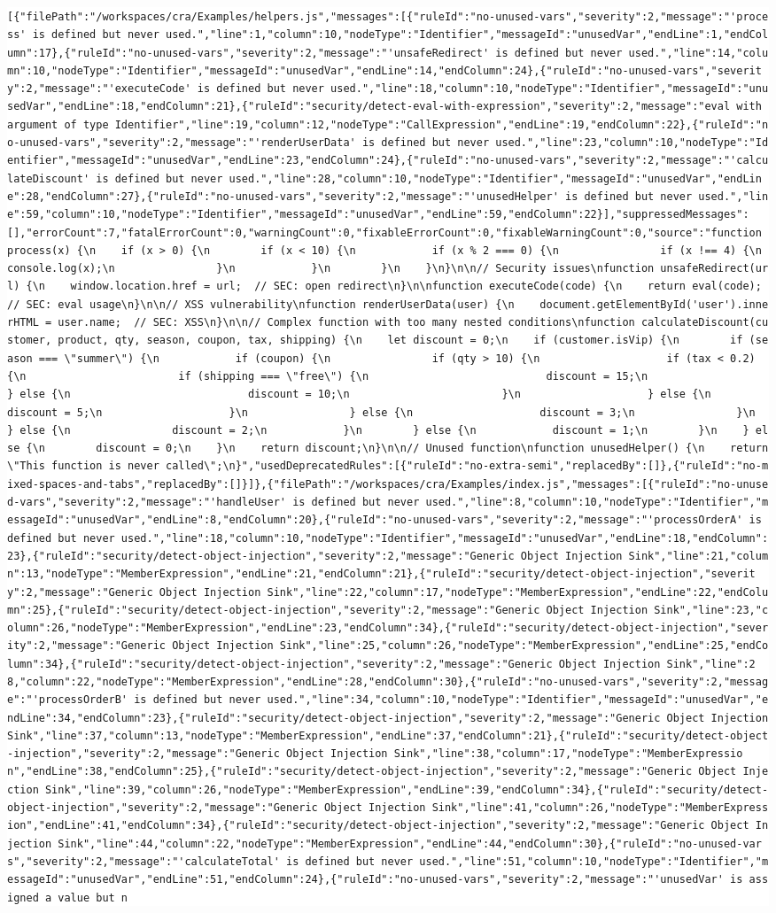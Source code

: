 ```
[{"filePath":"/workspaces/cra/Examples/helpers.js","messages":[{"ruleId":"no-unused-vars","severity":2,"message":"'process' is defined but never used.","line":1,"column":10,"nodeType":"Identifier","messageId":"unusedVar","endLine":1,"endColumn":17},{"ruleId":"no-unused-vars","severity":2,"message":"'unsafeRedirect' is defined but never used.","line":14,"column":10,"nodeType":"Identifier","messageId":"unusedVar","endLine":14,"endColumn":24},{"ruleId":"no-unused-vars","severity":2,"message":"'executeCode' is defined but never used.","line":18,"column":10,"nodeType":"Identifier","messageId":"unusedVar","endLine":18,"endColumn":21},{"ruleId":"security/detect-eval-with-expression","severity":2,"message":"eval with argument of type Identifier","line":19,"column":12,"nodeType":"CallExpression","endLine":19,"endColumn":22},{"ruleId":"no-unused-vars","severity":2,"message":"'renderUserData' is defined but never used.","line":23,"column":10,"nodeType":"Identifier","messageId":"unusedVar","endLine":23,"endColumn":24},{"ruleId":"no-unused-vars","severity":2,"message":"'calculateDiscount' is defined but never used.","line":28,"column":10,"nodeType":"Identifier","messageId":"unusedVar","endLine":28,"endColumn":27},{"ruleId":"no-unused-vars","severity":2,"message":"'unusedHelper' is defined but never used.","line":59,"column":10,"nodeType":"Identifier","messageId":"unusedVar","endLine":59,"endColumn":22}],"suppressedMessages":[],"errorCount":7,"fatalErrorCount":0,"warningCount":0,"fixableErrorCount":0,"fixableWarningCount":0,"source":"function process(x) {\n    if (x > 0) {\n        if (x < 10) {\n            if (x % 2 === 0) {\n                if (x !== 4) {\n                    console.log(x);\n                }\n            }\n        }\n    }\n}\n\n// Security issues\nfunction unsafeRedirect(url) {\n    window.location.href = url;  // SEC: open redirect\n}\n\nfunction executeCode(code) {\n    return eval(code);  // SEC: eval usage\n}\n\n// XSS vulnerability\nfunction renderUserData(user) {\n    document.getElementById('user').innerHTML = user.name;  // SEC: XSS\n}\n\n// Complex function with too many nested conditions\nfunction calculateDiscount(customer, product, qty, season, coupon, tax, shipping) {\n    let discount = 0;\n    if (customer.isVip) {\n        if (season === \"summer\") {\n            if (coupon) {\n                if (qty > 10) {\n                    if (tax < 0.2) {\n                        if (shipping === \"free\") {\n                            discount = 15;\n                        } else {\n                            discount = 10;\n                        }\n                    } else {\n                        discount = 5;\n                    }\n                } else {\n                    discount = 3;\n                }\n            } else {\n                discount = 2;\n            }\n        } else {\n            discount = 1;\n        }\n    } else {\n        discount = 0;\n    }\n    return discount;\n}\n\n// Unused function\nfunction unusedHelper() {\n    return \"This function is never called\";\n}","usedDeprecatedRules":[{"ruleId":"no-extra-semi","replacedBy":[]},{"ruleId":"no-mixed-spaces-and-tabs","replacedBy":[]}]},{"filePath":"/workspaces/cra/Examples/index.js","messages":[{"ruleId":"no-unused-vars","severity":2,"message":"'handleUser' is defined but never used.","line":8,"column":10,"nodeType":"Identifier","messageId":"unusedVar","endLine":8,"endColumn":20},{"ruleId":"no-unused-vars","severity":2,"message":"'processOrderA' is defined but never used.","line":18,"column":10,"nodeType":"Identifier","messageId":"unusedVar","endLine":18,"endColumn":23},{"ruleId":"security/detect-object-injection","severity":2,"message":"Generic Object Injection Sink","line":21,"column":13,"nodeType":"MemberExpression","endLine":21,"endColumn":21},{"ruleId":"security/detect-object-injection","severity":2,"message":"Generic Object Injection Sink","line":22,"column":17,"nodeType":"MemberExpression","endLine":22,"endColumn":25},{"ruleId":"security/detect-object-injection","severity":2,"message":"Generic Object Injection Sink","line":23,"column":26,"nodeType":"MemberExpression","endLine":23,"endColumn":34},{"ruleId":"security/detect-object-injection","severity":2,"message":"Generic Object Injection Sink","line":25,"column":26,"nodeType":"MemberExpression","endLine":25,"endColumn":34},{"ruleId":"security/detect-object-injection","severity":2,"message":"Generic Object Injection Sink","line":28,"column":22,"nodeType":"MemberExpression","endLine":28,"endColumn":30},{"ruleId":"no-unused-vars","severity":2,"message":"'processOrderB' is defined but never used.","line":34,"column":10,"nodeType":"Identifier","messageId":"unusedVar","endLine":34,"endColumn":23},{"ruleId":"security/detect-object-injection","severity":2,"message":"Generic Object Injection Sink","line":37,"column":13,"nodeType":"MemberExpression","endLine":37,"endColumn":21},{"ruleId":"security/detect-object-injection","severity":2,"message":"Generic Object Injection Sink","line":38,"column":17,"nodeType":"MemberExpression","endLine":38,"endColumn":25},{"ruleId":"security/detect-object-injection","severity":2,"message":"Generic Object Injection Sink","line":39,"column":26,"nodeType":"MemberExpression","endLine":39,"endColumn":34},{"ruleId":"security/detect-object-injection","severity":2,"message":"Generic Object Injection Sink","line":41,"column":26,"nodeType":"MemberExpression","endLine":41,"endColumn":34},{"ruleId":"security/detect-object-injection","severity":2,"message":"Generic Object Injection Sink","line":44,"column":22,"nodeType":"MemberExpression","endLine":44,"endColumn":30},{"ruleId":"no-unused-vars","severity":2,"message":"'calculateTotal' is defined but never used.","line":51,"column":10,"nodeType":"Identifier","messageId":"unusedVar","endLine":51,"endColumn":24},{"ruleId":"no-unused-vars","severity":2,"message":"'unusedVar' is assigned a value but n
```